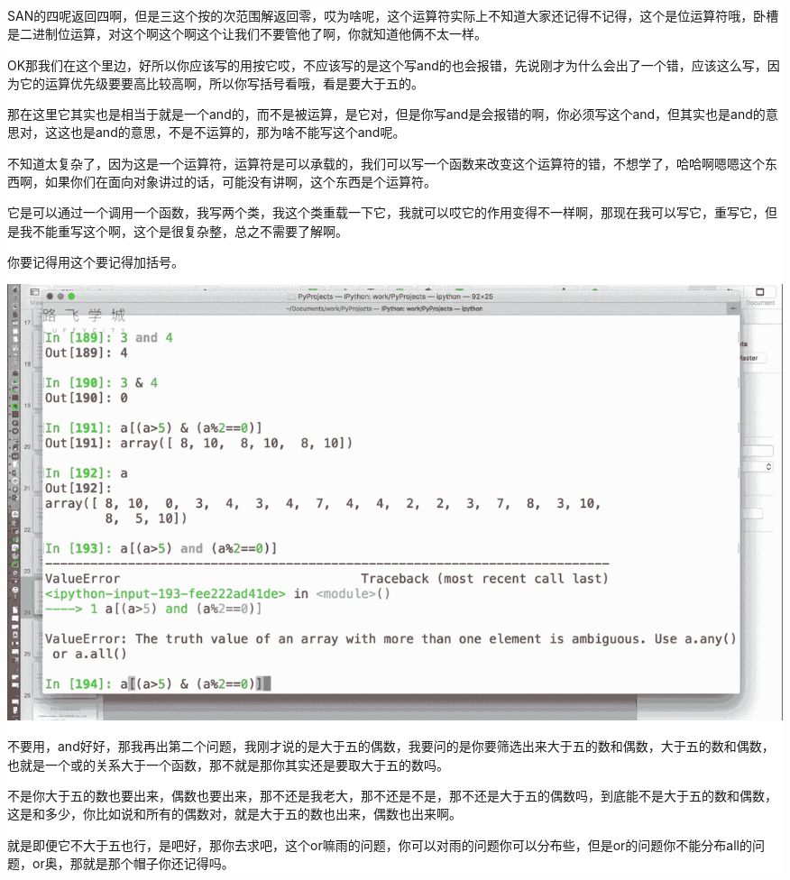 SAN的四呢返回四啊，但是三这个按的次范围解返回零，哎为啥呢，这个运算符实际上不知道大家还记得不记得，这个是位运算符哦，卧槽是二进制位运算，对这个啊这个啊这个让我们不要管他了啊，你就知道他俩不太一样。

OK那我们在这个里边，好所以你应该写的用按它哎，不应该写的是这个写and的也会报错，先说刚才为什么会出了一个错，应该这么写，因为它的运算优先级要要高比较高啊，所以你写括号看哦，看是要大于五的。

那在这里它其实也是相当于就是一个and的，而不是被运算，是它对，但是你写and是会报错的啊，你必须写这个and，但其实也是and的意思对，这这也是and的意思，不是不运算的，那为啥不能写这个and呢。

不知道太复杂了，因为这是一个运算符，运算符是可以承载的，我们可以写一个函数来改变这个运算符的错，不想学了，哈哈啊嗯嗯这个东西啊，如果你们在面向对象讲过的话，可能没有讲啊，这个东西是个运算符。

它是可以通过一个调用一个函数，我写两个类，我这个类重载一下它，我就可以哎它的作用变得不一样啊，那现在我可以写它，重写它，但是我不能重写这个啊，这个是很复杂整，总之不需要了解啊。

你要记得用这个要记得加括号。

![](img/8c02069804922d796f6870e831e85f66_66.png)

不要用，and好好，那我再出第二个问题，我刚才说的是大于五的偶数，我要问的是你要筛选出来大于五的数和偶数，大于五的数和偶数，也就是一个或的关系大于一个函数，那不就是那你其实还是要取大于五的数吗。

不是你大于五的数也要出来，偶数也要出来，那不还是我老大，那不还是不是，那不还是大于五的偶数吗，到底能不是大于五的数和偶数，这是和多少，你比如说和所有的偶数对，就是大于五的数也出来，偶数也出来啊。

就是即便它不大于五也行，是吧好，那你去求吧，这个or嘛雨的问题，你可以对雨的问题你可以分布些，但是or的问题你不能分布all的问题，or奥，那就是那个帽子你还记得吗。



